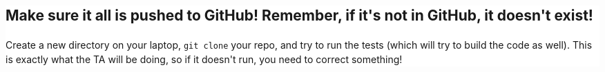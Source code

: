 ## Make sure it all is pushed to GitHub! Remember, if it's not in GitHub, it doesn't exist!
Create a new directory on your laptop, `git clone` your repo, and try to run the tests (which will try to build the code as well). This is exactly what the TA will be doing, so if it doesn't run, you need to correct something!
